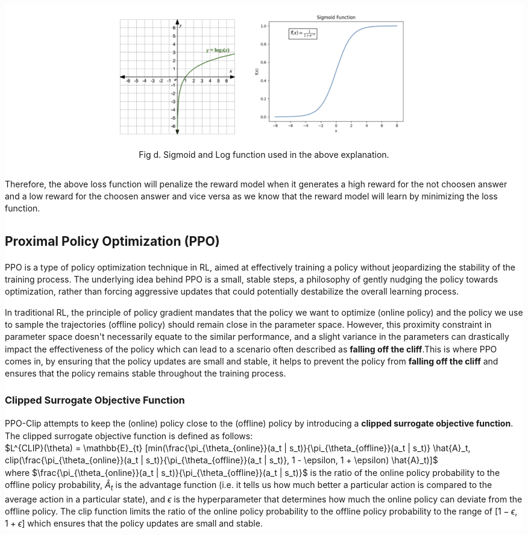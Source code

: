 <div style="display: flex; flex-direction: column; align-items: center;">
<img src="SL.png" alt="" width="500">
<p style="text-align: center;">Fig d. Sigmoid and Log function used in the above explanation.</p>
</div>

Therefore, the above loss function will penalize the reward model when it generates a high reward for the not choosen answer and a low reward for the choosen answer and vice versa as we know that the reward model will learn by minimizing the loss function.

## **Proximal Policy Optimization (PPO)**
PPO is a type of policy optimization technique in RL, aimed at effectively training a policy without jeopardizing the stability of the training process. The underlying idea behind PPO is a small, stable steps, a philosophy of gently nudging the policy towards optimization, rather than forcing aggressive updates that could potentially destabilize the overall learning process. 

In traditional RL, the principle of policy gradient mandates that the policy we want to optimize (online policy) and the policy we use to sample the trajectories (offline policy) should remain close in the parameter space. However, this proximity constraint in parameter space doesn't necessarily equate to the similar performance, and a slight variance in the parameters can drastically impact the effectiveness of the policy which can lead to a scenario often described as **falling off the cliff**.This is where PPO comes in, by ensuring that the policy updates are small and stable, it helps to prevent the policy from **falling off the cliff** and ensures that the policy remains stable throughout the training process.

### **Clipped Surrogate Objective Function** 
PPO-Clip attempts to keep the (online) policy close to the (offline) policy by introducing a **clipped surrogate objective function**. The clipped surrogate objective function is defined as follows:  
$L^{CLIP}(\theta) = \mathbb{E}_{t} [min(\frac{\pi_{\theta_{online}}(a_t | s_t)}{\pi_{\theta_{offline}}(a_t | s_t)} \hat{A}_t, clip(\frac{\pi_{\theta_{online}}(a_t | s_t)}{\pi_{\theta_{offline}}(a_t | s_t)}, 1 - \epsilon, 1 + \epsilon) \hat{A}_t)]$  
where $\frac{\pi_{\theta_{online}}(a_t | s_t)}{\pi_{\theta_{offline}}(a_t | s_t)}$ is the ratio of the online policy probability to the offline policy probability, $\hat{A}_t$ is the advantage function (i.e. it tells us how much better a particular action is compared to the average action in a particular state), and $\epsilon$ is the hyperparameter that determines how much the online policy can deviate from the offline policy. The clip function limits the ratio of the online policy probability to the offline policy probability to the range of $[1 - \epsilon, 1 + \epsilon]$ which ensures that the policy updates are small and stable. 
